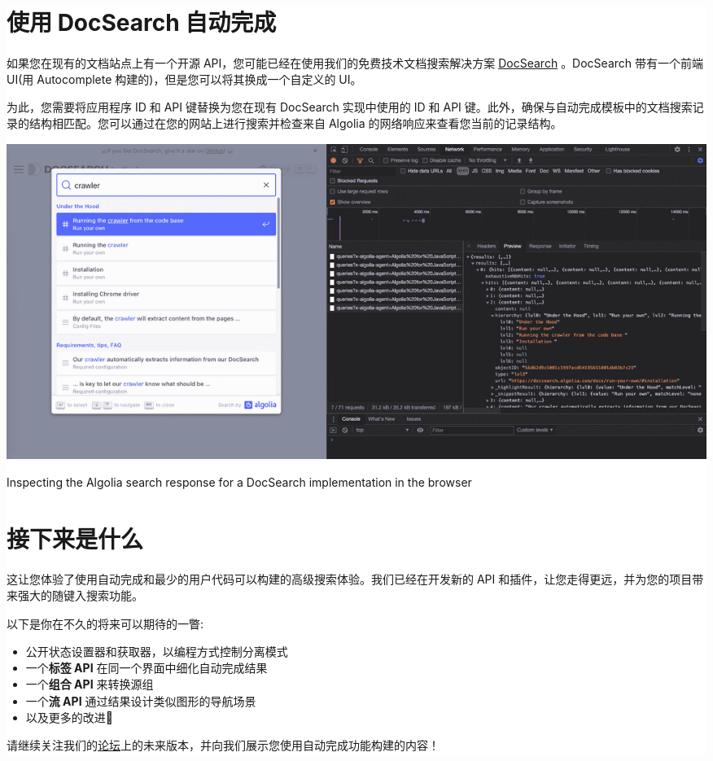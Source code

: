 # [](#using-autocomplete-with-docsearch)使用 DocSearch 自动完成

如果您在现有的文档站点上有一个开源 API，您可能已经在使用我们的免费技术文档搜索解决方案 [DocSearch](https://docsearch.algolia.com/) 。DocSearch 带有一个前端 UI(用 Autocomplete 构建的)，但是您可以将其换成一个自定义的 UI。

为此，您需要将应用程序 ID 和 API 键替换为您在现有 DocSearch 实现中使用的 ID 和 API 键。此外，确保与自动完成模板中的文档搜索记录的结构相匹配。您可以通过在您的网站上进行搜索并检查来自 Algolia 的网络响应来查看您当前的记录结构。

![Inspecting the Algolia search response for a DocSearch implementation in the browser](img/43447a3f98e7885a2935915673702558.png)

Inspecting the Algolia search response for a DocSearch implementation in the browser

# [](#whats-next)接下来是什么

这让您体验了使用自动完成和最少的用户代码可以构建的高级搜索体验。我们已经在开发新的 API 和插件，让您走得更远，并为您的项目带来强大的随键入搜索功能。

以下是你在不久的将来可以期待的一瞥:

*   公开状态设置器和获取器，以编程方式控制分离模式
*   一个**标签 API** 在同一个界面中细化自动完成结果
*   一个**组合 API** 来转换源组
*   一个**流 API** 通过结果设计类似图形的导航场景
*   以及更多的改进👀

请继续关注我们的[论坛](https://discourse.algolia.com/tag/autocomplete)上的未来版本，并向我们展示您使用自动完成功能构建的内容！
